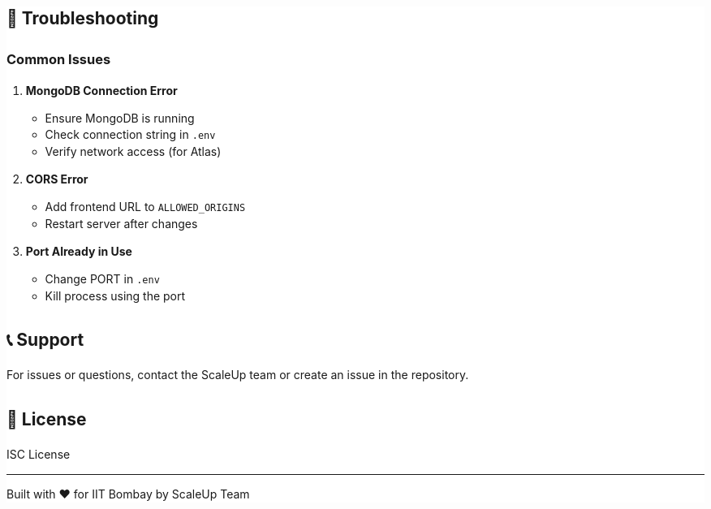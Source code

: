 ## 🐛 Troubleshooting

### Common Issues

1. **MongoDB Connection Error**
   - Ensure MongoDB is running
   - Check connection string in `.env`
   - Verify network access (for Atlas)

2. **CORS Error**
   - Add frontend URL to `ALLOWED_ORIGINS`
   - Restart server after changes

3. **Port Already in Use**
   - Change PORT in `.env`
   - Kill process using the port

## 📞 Support
For issues or questions, contact the ScaleUp team or create an issue in the repository.

## 📄 License
ISC License

---
Built with ❤️ for IIT Bombay by ScaleUp Team
